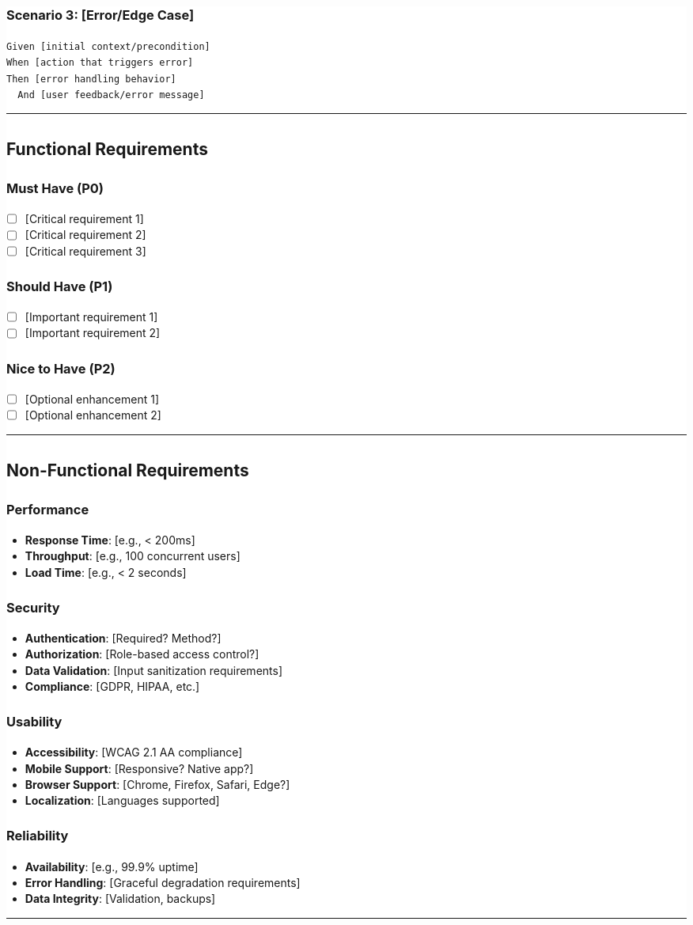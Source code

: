 ### Scenario 3: [Error/Edge Case]
```gherkin
Given [initial context/precondition]
When [action that triggers error]
Then [error handling behavior]
  And [user feedback/error message]
```

---

## Functional Requirements

### Must Have (P0)
- [ ] [Critical requirement 1]
- [ ] [Critical requirement 2]
- [ ] [Critical requirement 3]

### Should Have (P1)
- [ ] [Important requirement 1]
- [ ] [Important requirement 2]

### Nice to Have (P2)
- [ ] [Optional enhancement 1]
- [ ] [Optional enhancement 2]

---

## Non-Functional Requirements

### Performance
- **Response Time**: [e.g., < 200ms]
- **Throughput**: [e.g., 100 concurrent users]
- **Load Time**: [e.g., < 2 seconds]

### Security
- **Authentication**: [Required? Method?]
- **Authorization**: [Role-based access control?]
- **Data Validation**: [Input sanitization requirements]
- **Compliance**: [GDPR, HIPAA, etc.]

### Usability
- **Accessibility**: [WCAG 2.1 AA compliance]
- **Mobile Support**: [Responsive? Native app?]
- **Browser Support**: [Chrome, Firefox, Safari, Edge?]
- **Localization**: [Languages supported]

### Reliability
- **Availability**: [e.g., 99.9% uptime]
- **Error Handling**: [Graceful degradation requirements]
- **Data Integrity**: [Validation, backups]

---